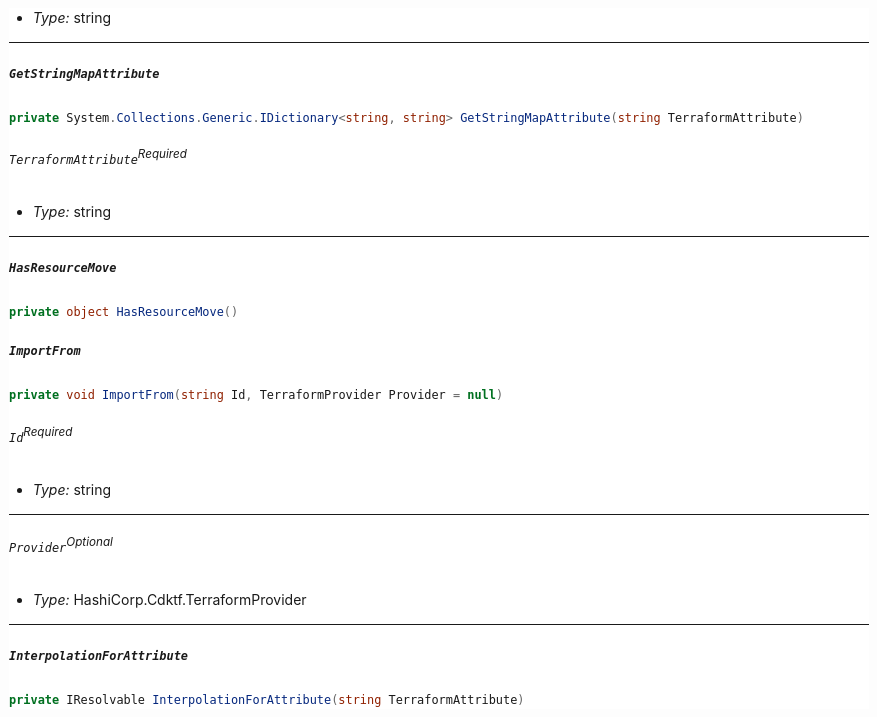 - *Type:* string

---

##### `GetStringMapAttribute` <a name="GetStringMapAttribute" id="@cdktf/provider-ionoscloud.loadbalancer.Loadbalancer.getStringMapAttribute"></a>

```csharp
private System.Collections.Generic.IDictionary<string, string> GetStringMapAttribute(string TerraformAttribute)
```

###### `TerraformAttribute`<sup>Required</sup> <a name="TerraformAttribute" id="@cdktf/provider-ionoscloud.loadbalancer.Loadbalancer.getStringMapAttribute.parameter.terraformAttribute"></a>

- *Type:* string

---

##### `HasResourceMove` <a name="HasResourceMove" id="@cdktf/provider-ionoscloud.loadbalancer.Loadbalancer.hasResourceMove"></a>

```csharp
private object HasResourceMove()
```

##### `ImportFrom` <a name="ImportFrom" id="@cdktf/provider-ionoscloud.loadbalancer.Loadbalancer.importFrom"></a>

```csharp
private void ImportFrom(string Id, TerraformProvider Provider = null)
```

###### `Id`<sup>Required</sup> <a name="Id" id="@cdktf/provider-ionoscloud.loadbalancer.Loadbalancer.importFrom.parameter.id"></a>

- *Type:* string

---

###### `Provider`<sup>Optional</sup> <a name="Provider" id="@cdktf/provider-ionoscloud.loadbalancer.Loadbalancer.importFrom.parameter.provider"></a>

- *Type:* HashiCorp.Cdktf.TerraformProvider

---

##### `InterpolationForAttribute` <a name="InterpolationForAttribute" id="@cdktf/provider-ionoscloud.loadbalancer.Loadbalancer.interpolationForAttribute"></a>

```csharp
private IResolvable InterpolationForAttribute(string TerraformAttribute)
```
